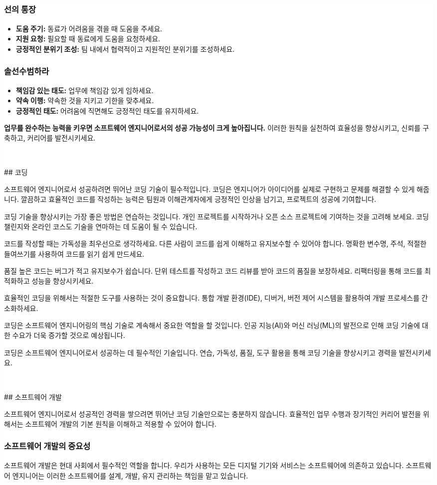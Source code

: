 ### 선의 통장

* **도움 주기:** 동료가 어려움을 겪을 때 도움을 주세요.
* **지원 요청:** 필요할 때 동료에게 도움을 요청하세요.
* **긍정적인 분위기 조성:** 팀 내에서 협력적이고 지원적인 분위기를 조성하세요.

### 솔선수범하라

* **책임감 있는 태도:** 업무에 책임감 있게 임하세요.
* **약속 이행:** 약속한 것을 지키고 기한을 맞추세요.
* **긍정적인 태도:** 어려움에 직면해도 긍정적인 태도를 유지하세요.

**업무를 완수하는 능력을 키우면 소프트웨어 엔지니어로서의 성공 가능성이 크게 높아집니다.** 이러한 원칙을 실천하여 효율성을 향상시키고, 신뢰를 구축하고, 커리어를 발전시키세요.

<p>&nbsp;</p>
## 코딩



소프트웨어 엔지니어로서 성공하려면 뛰어난 코딩 기술이 필수적입니다. 코딩은 엔지니어가 아이디어를 실제로 구현하고 문제를 해결할 수 있게 해줍니다. 깔끔하고 효율적인 코드를 작성하는 능력은 팀원과 이해관계자에게 긍정적인 인상을 남기고, 프로젝트의 성공에 기여합니다.



코딩 기술을 향상시키는 가장 좋은 방법은 연습하는 것입니다. 개인 프로젝트를 시작하거나 오픈 소스 프로젝트에 기여하는 것을 고려해 보세요. 코딩 챌린지와 온라인 코스도 기술을 연마하는 데 도움이 될 수 있습니다.



코드를 작성할 때는 가독성을 최우선으로 생각하세요. 다른 사람이 코드를 쉽게 이해하고 유지보수할 수 있어야 합니다. 명확한 변수명, 주석, 적절한 들여쓰기를 사용하여 코드를 읽기 쉽게 만드세요.



품질 높은 코드는 버그가 적고 유지보수가 쉽습니다. 단위 테스트를 작성하고 코드 리뷰를 받아 코드의 품질을 보장하세요. 리팩터링을 통해 코드를 최적화하고 성능을 향상시키세요.



효율적인 코딩을 위해서는 적절한 도구를 사용하는 것이 중요합니다. 통합 개발 환경(IDE), 디버거, 버전 제어 시스템을 활용하여 개발 프로세스를 간소화하세요.



코딩은 소프트웨어 엔지니어링의 핵심 기술로 계속해서 중요한 역할을 할 것입니다. 인공 지능(AI)와 머신 러닝(ML)의 발전으로 인해 코딩 기술에 대한 수요가 더욱 증가할 것으로 예상됩니다.



코딩은 소프트웨어 엔지니어로서 성공하는 데 필수적인 기술입니다. 연습, 가독성, 품질, 도구 활용을 통해 코딩 기술을 향상시키고 경력을 발전시키세요.

<p>&nbsp;</p>
## 소프트웨어 개발

소프트웨어 엔지니어로서 성공적인 경력을 쌓으려면 뛰어난 코딩 기술만으로는 충분하지 않습니다. 효율적인 업무 수행과 장기적인 커리어 발전을 위해서는 소프트웨어 개발의 기본 원칙을 이해하고 적용할 수 있어야 합니다.

### 소프트웨어 개발의 중요성

소프트웨어 개발은 현대 사회에서 필수적인 역할을 합니다. 우리가 사용하는 모든 디지털 기기와 서비스는 소프트웨어에 의존하고 있습니다. 소프트웨어 엔지니어는 이러한 소프트웨어를 설계, 개발, 유지 관리하는 책임을 맡고 있습니다.
